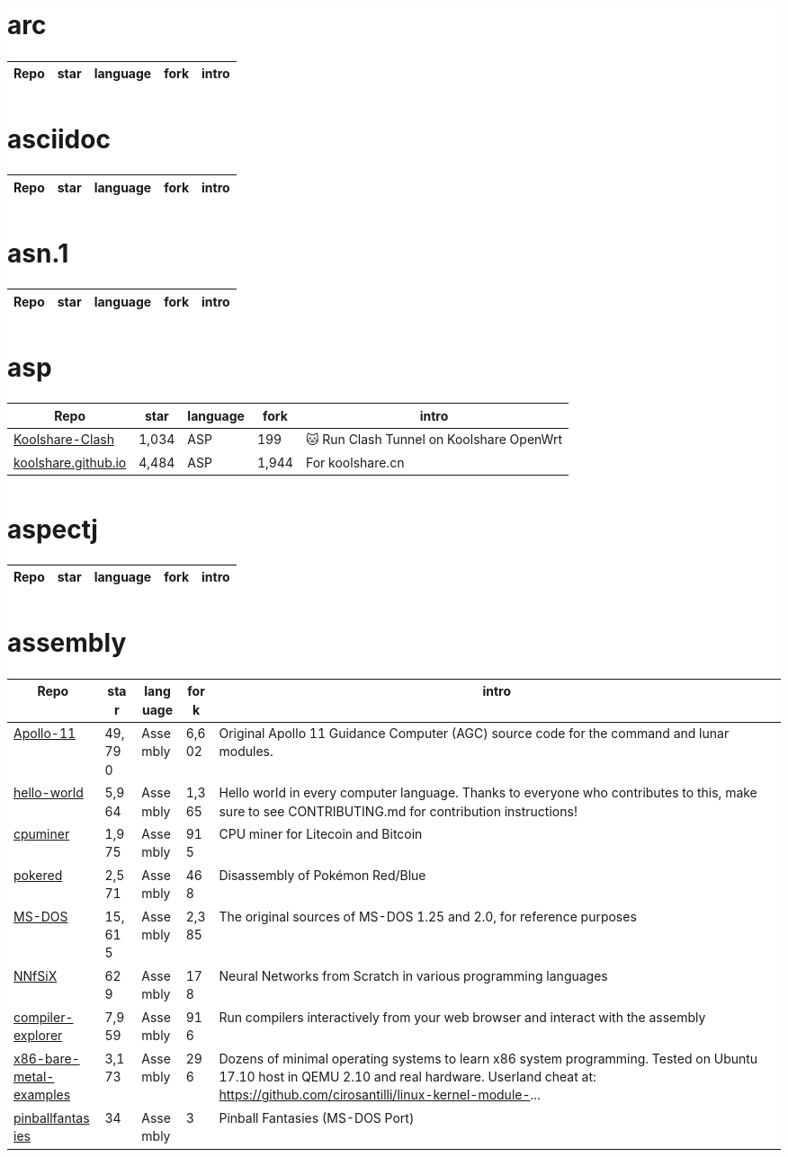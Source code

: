 
# arc

Repo|star|language|fork|intro
-|-|-|-|-



# asciidoc

Repo|star|language|fork|intro
-|-|-|-|-



# asn.1

Repo|star|language|fork|intro
-|-|-|-|-



# asp

Repo|star|language|fork|intro
-|-|-|-|-
[Koolshare-Clash](https://github.com/SukkaW/Koolshare-Clash)|1,034|ASP|199|🐱 Run Clash Tunnel on Koolshare OpenWrt
[koolshare.github.io](https://github.com/koolshare/koolshare.github.io)|4,484|ASP|1,944|For koolshare.cn


# aspectj

Repo|star|language|fork|intro
-|-|-|-|-



# assembly

Repo|star|language|fork|intro
-|-|-|-|-
[Apollo-11](https://github.com/chrislgarry/Apollo-11)|49,790|Assembly|6,602|Original Apollo 11 Guidance Computer (AGC) source code for the command and lunar modules.
[hello-world](https://github.com/leachim6/hello-world)|5,964|Assembly|1,365|Hello world in every computer language. Thanks to everyone who contributes to this, make sure to see CONTRIBUTING.md for contribution instructions!
[cpuminer](https://github.com/pooler/cpuminer)|1,975|Assembly|915|CPU miner for Litecoin and Bitcoin
[pokered](https://github.com/pret/pokered)|2,571|Assembly|468|Disassembly of Pokémon Red/Blue
[MS-DOS](https://github.com/microsoft/MS-DOS)|15,615|Assembly|2,385|The original sources of MS-DOS 1.25 and 2.0, for reference purposes
[NNfSiX](https://github.com/Sentdex/NNfSiX)|629|Assembly|178|Neural Networks from Scratch in various programming languages
[compiler-explorer](https://github.com/compiler-explorer/compiler-explorer)|7,959|Assembly|916|Run compilers interactively from your web browser and interact with the assembly
[x86-bare-metal-examples](https://github.com/cirosantilli/x86-bare-metal-examples)|3,173|Assembly|296|Dozens of minimal operating systems to learn x86 system programming. Tested on Ubuntu 17.10 host in QEMU 2.10 and real hardware. Userland cheat at: https://github.com/cirosantilli/linux-kernel-module-...
[pinballfantasies](https://github.com/historicalsource/pinballfantasies)|34|Assembly|3|Pinball Fantasies (MS-DOS Port)